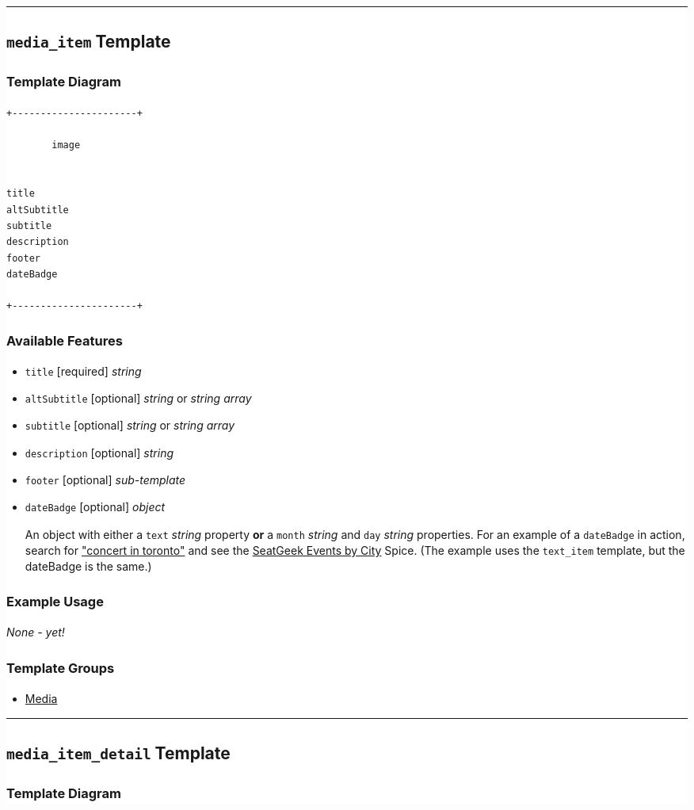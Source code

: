 ------

## `media_item` Template

### Template Diagram

```
+----------------------+

        image


title
altSubtitle
subtitle
description
footer
dateBadge   

+----------------------+
```

### Available Features

- `title` [required] *string*
- `altSubtitle` [optional] *string* or *string array*
- `subtitle` [optional] *string* or *string array*
- `description` [optional] *string*
- `footer` [optional] *sub-template*
- `dateBadge` [optional] *object*

	An object with either a `text` *string* property **or** a `month` *string* and `day` *string* properties. 
	For an example of a `dateBadge` in action, search for ["concert in toronto"](https://duckduckgo.com/?q=concerts+in+toronto&ia=concerts) and see the [SeatGeek Events by City](https://github.com/duckduckgo/zeroclickinfo-spice/blob/master/share/spice/seat_geek/events_by_city/seat_geek_events_by_city.js) Spice. (The example uses the `text_item` template, but the dateBadge is the same.)

### Example Usage

*None - yet!*

### Template Groups

- [Media](https://duck.co/duckduckhack/template_groups#media-template-group)

------

## `media_item_detail` Template

### Template Diagram
